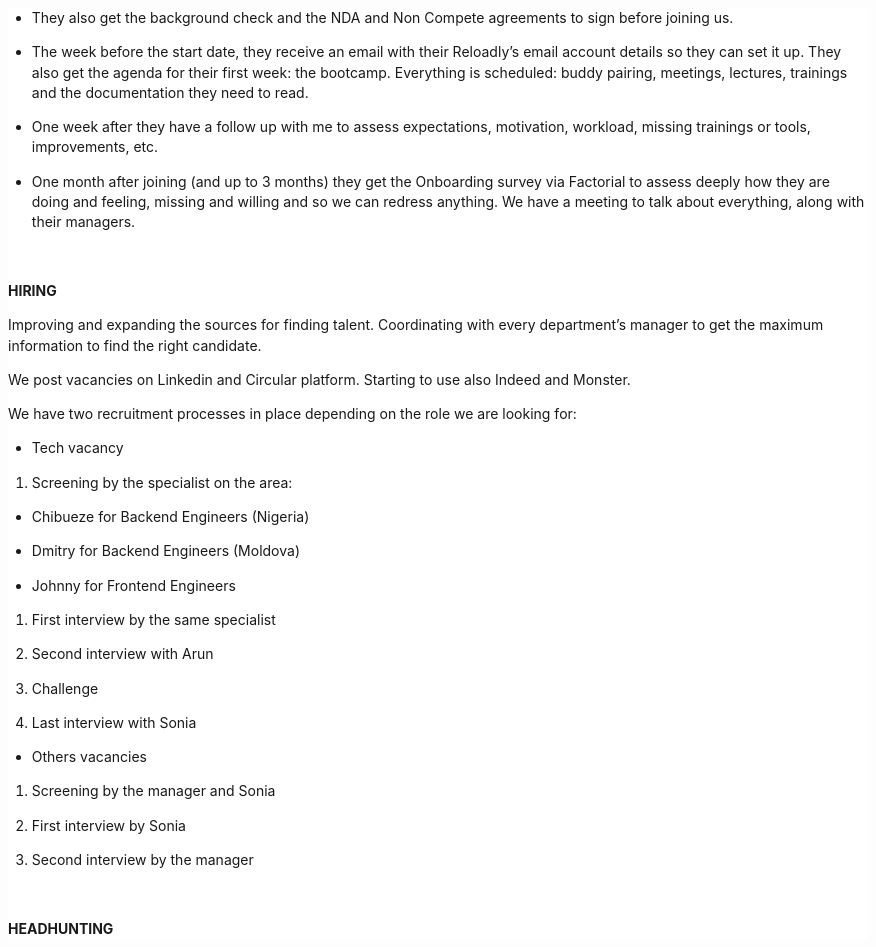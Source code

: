 *   They also get the background check and the NDA and Non Compete agreements to sign before joining us.
    
*   The week before the start date, they receive an email with their Reloadly’s email account details so they can set it up. They also get the agenda for their first week: the bootcamp. Everything is scheduled: buddy pairing, meetings, lectures, trainings and the documentation they need to read. 
    
*   One week after they have a follow up with me to assess expectations, motivation, workload, missing trainings or tools, improvements, etc.
    
*   One month after joining (and up to 3 months) they get the Onboarding survey via Factorial to assess deeply how they are doing and feeling, missing and willing and so we can redress anything. We have a meeting to talk about everything, along with their managers.
    
&nbsp;

   **HIRING**
    

  

Improving and expanding the sources for finding talent. Coordinating with every department’s manager to get the maximum information to find the right candidate. 

We post vacancies on Linkedin and Circular platform. Starting to use also Indeed and Monster.

We have two recruitment processes in place depending on the role we are looking for:

  

*   Tech vacancy
    

  

1.  Screening by the specialist on the area:
    

*   Chibueze for Backend Engineers (Nigeria)
    
*   Dmitry for Backend Engineers (Moldova)
    
*   Johnny for Frontend Engineers
    

1.  First interview by the same specialist
    
2.  Second interview with Arun
    
3.  Challenge
    
4.  Last interview with Sonia
    

  

*   Others vacancies
    

1.  Screening by the manager and Sonia
    
2.  First interview by Sonia
    
3.  Second interview by the manager
    
&nbsp;

   **HEADHUNTING**
    